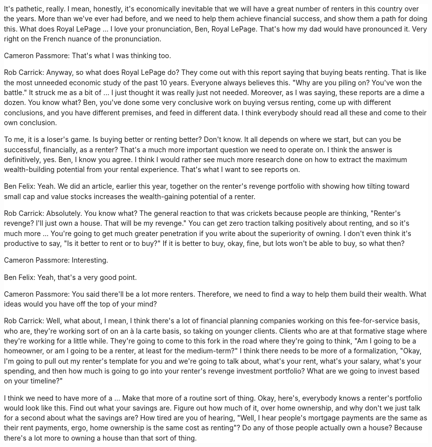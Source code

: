 It's pathetic, really. I mean, honestly, it's economically inevitable that we will have a great number of renters in this country over the years. More than we've ever had before, and we need to help them achieve financial success, and show them a path for doing this. What does Royal LePage ... I love your pronunciation, Ben, Royal LePage. That's how my dad would have pronounced it. Very right on the French nuance of the pronunciation.

Cameron Passmore: That's what I was thinking too.

Rob Carrick: Anyway, so what does Royal LePage do? They come out with this report saying that buying beats renting. That is like the most unneeded economic study of the past 10 years. Everyone always believes this. "Why are you piling on? You've won the battle." It struck me as a bit of ... I just thought it was really just not needed. Moreover, as I was saying, these reports are a dime a dozen. You know what? Ben, you've done some very conclusive work on buying versus renting, come up with different conclusions, and you have different premises, and feed in different data. I think everybody should read all these and come to their own conclusion.

To me, it is a loser's game. Is buying better or renting better? Don't know. It all depends on where we start, but can you be successful, financially, as a renter? That's a much more important question we need to operate on. I think the answer is definitively, yes. Ben, I know you agree. I think I would rather see much more research done on how to extract the maximum wealth-building potential from your rental experience. That's what I want to see reports on.

Ben Felix: Yeah. We did an article, earlier this year, together on the renter's revenge portfolio with showing how tilting toward small cap and value stocks increases the wealth-gaining potential of a renter.

Rob Carrick: Absolutely. You know what? The general reaction to that was crickets because people are thinking, "Renter's revenge? I'll just own a house. That will be my revenge." You can get zero traction talking positively about renting, and so it's much more ... You're going to get much greater penetration if you write about the superiority of owning. I don't even think it's productive to say, "Is it better to rent or to buy?" If it is better to buy, okay, fine, but lots won't be able to buy, so what then?

Cameron Passmore: Interesting.

Ben Felix: Yeah, that's a very good point.

Cameron Passmore: You said there'll be a lot more renters. Therefore, we need to find a way to help them build their wealth. What ideas would you have off the top of your mind?

Rob Carrick: Well, what about, I mean, I think there's a lot of financial planning companies working on this fee-for-service basis, who are, they're working sort of on an à la carte basis, so taking on younger clients. Clients who are at that formative stage where they're working for a little while. They're going to come to this fork in the road where they're going to think, "Am I going to be a homeowner, or am I going to be a renter, at least for the medium-term?" I think there needs to be more of a formalization, "Okay, I'm going to pull out my renter's template for you and we're going to talk about, what's your rent, what's your salary, what's your spending, and then how much is going to go into your renter's revenge investment portfolio? What are we going to invest based on your timeline?"

I think we need to have more of a ... Make that more of a routine sort of thing. Okay, here's, everybody knows a renter's portfolio would look like this. Find out what your savings are. Figure out how much of it, over home ownership, and why don't we just talk for a second about what the savings are? How tired are you of hearing, "Well, I hear people's mortgage payments are the same as their rent payments, ergo, home ownership is the same cost as renting"? Do any of those people actually own a house? Because there's a lot more to owning a house than that sort of thing.
